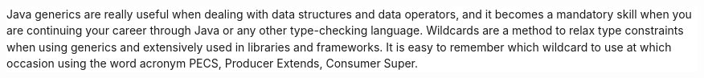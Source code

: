 Java generics are really useful when dealing with data structures and data operators, and it becomes a mandatory skill when you are continuing your career through Java or any other type-checking language. Wildcards are a method to relax type constraints when using generics and extensively used in libraries and frameworks. It is easy to remember which wildcard to use at which occasion using the word acronym PECS, Producer Extends, Consumer Super.